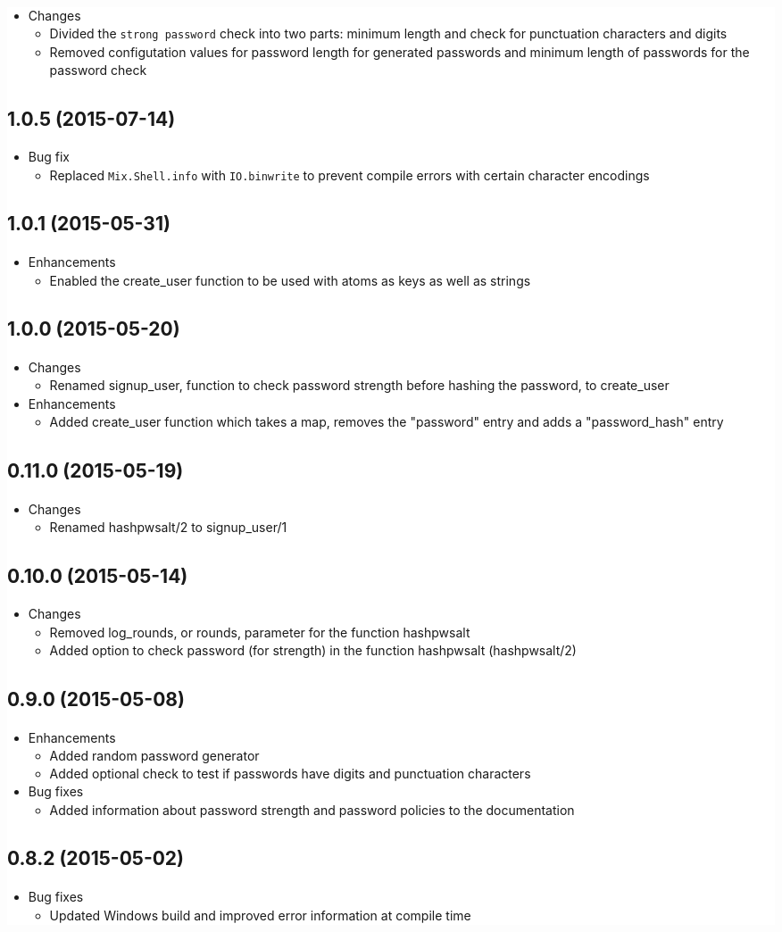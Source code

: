 * Changes
  * Divided the `strong password` check into two parts: minimum length and check for punctuation
  characters and digits
  * Removed configutation values for password length for generated passwords and minimum length of passwords
  for the password check

## 1.0.5 (2015-07-14)

* Bug fix
  * Replaced `Mix.Shell.info` with `IO.binwrite` to prevent compile errors with certain character encodings

## 1.0.1 (2015-05-31)

* Enhancements
  * Enabled the create_user function to be used with atoms as keys as well as strings

## 1.0.0 (2015-05-20)

* Changes
  * Renamed signup_user, function to check password strength before hashing the password, to create_user
* Enhancements
  * Added create_user function which takes a map, removes the "password" entry and adds a "password_hash" entry

## 0.11.0 (2015-05-19)

* Changes
  * Renamed hashpwsalt/2 to signup_user/1

## 0.10.0 (2015-05-14)

* Changes
  * Removed log_rounds, or rounds, parameter for the function hashpwsalt
  * Added option to check password (for strength) in the function hashpwsalt (hashpwsalt/2)

## 0.9.0 (2015-05-08)

* Enhancements
  * Added random password generator
  * Added optional check to test if passwords have digits and punctuation characters
* Bug fixes
  * Added information about password strength and password policies to the documentation

## 0.8.2 (2015-05-02)

* Bug fixes
  * Updated Windows build and improved error information at compile time
